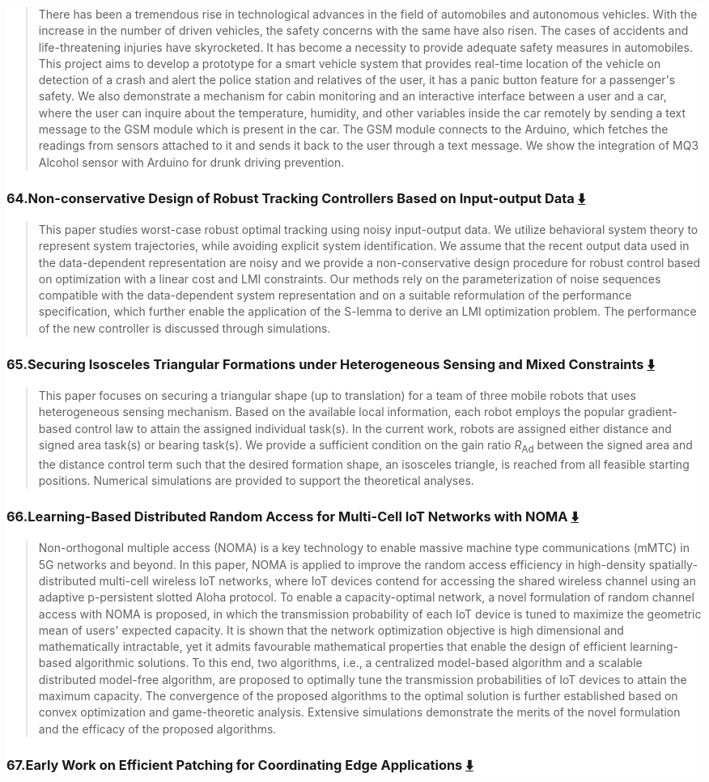 >  There has been a tremendous rise in technological advances in the field of automobiles and autonomous vehicles. With the increase in the number of driven vehicles, the safety concerns with the same have also risen. The cases of accidents and life-threatening injuries have skyrocketed. It has become a necessity to provide adequate safety measures in automobiles. This project aims to develop a prototype for a smart vehicle system that provides real-time location of the vehicle on detection of a crash and alert the police station and relatives of the user, it has a panic button feature for a passenger's safety. We also demonstrate a mechanism for cabin monitoring and an interactive interface between a user and a car, where the user can inquire about the temperature, humidity, and other variables inside the car remotely by sending a text message to the GSM module which is present in the car. The GSM module connects to the Arduino, which fetches the readings from sensors attached to it and sends it back to the user through a text message. We show the integration of MQ3 Alcohol sensor with Arduino for drunk driving prevention.      
### 64.Non-conservative Design of Robust Tracking Controllers Based on Input-output Data  [ :arrow_down: ](https://arxiv.org/pdf/2101.00488.pdf)
>  This paper studies worst-case robust optimal tracking using noisy input-output data. We utilize behavioral system theory to represent system trajectories, while avoiding explicit system identification. We assume that the recent output data used in the data-dependent representation are noisy and we provide a non-conservative design procedure for robust control based on optimization with a linear cost and LMI constraints. Our methods rely on the parameterization of noise sequences compatible with the data-dependent system representation and on a suitable reformulation of the performance specification, which further enable the application of the S-lemma to derive an LMI optimization problem. The performance of the new controller is discussed through simulations.      
### 65.Securing Isosceles Triangular Formations under Heterogeneous Sensing and Mixed Constraints  [ :arrow_down: ](https://arxiv.org/pdf/2101.00474.pdf)
>  This paper focuses on securing a triangular shape (up to translation) for a team of three mobile robots that uses heterogeneous sensing mechanism. Based on the available local information, each robot employs the popular gradient-based control law to attain the assigned individual task(s). In the current work, robots are assigned either distance and signed area task(s) or bearing task(s). We provide a sufficient condition on the gain ratio $R_{\text{Ad}}$ between the signed area and the distance control term such that the desired formation shape, an isosceles triangle, is reached from all feasible starting positions. Numerical simulations are provided to support the theoretical analyses.      
### 66.Learning-Based Distributed Random Access for Multi-Cell IoT Networks with NOMA  [ :arrow_down: ](https://arxiv.org/pdf/2101.00464.pdf)
>  Non-orthogonal multiple access (NOMA) is a key technology to enable massive machine type communications (mMTC) in 5G networks and beyond. In this paper, NOMA is applied to improve the random access efficiency in high-density spatially-distributed multi-cell wireless IoT networks, where IoT devices contend for accessing the shared wireless channel using an adaptive p-persistent slotted Aloha protocol. To enable a capacity-optimal network, a novel formulation of random channel access with NOMA is proposed, in which the transmission probability of each IoT device is tuned to maximize the geometric mean of users' expected capacity. It is shown that the network optimization objective is high dimensional and mathematically intractable, yet it admits favourable mathematical properties that enable the design of efficient learning-based algorithmic solutions. To this end, two algorithms, i.e., a centralized model-based algorithm and a scalable distributed model-free algorithm, are proposed to optimally tune the transmission probabilities of IoT devices to attain the maximum capacity. The convergence of the proposed algorithms to the optimal solution is further established based on convex optimization and game-theoretic analysis. Extensive simulations demonstrate the merits of the novel formulation and the efficacy of the proposed algorithms.      
### 67.Early Work on Efficient Patching for Coordinating Edge Applications  [ :arrow_down: ](https://arxiv.org/pdf/2101.00397.pdf)